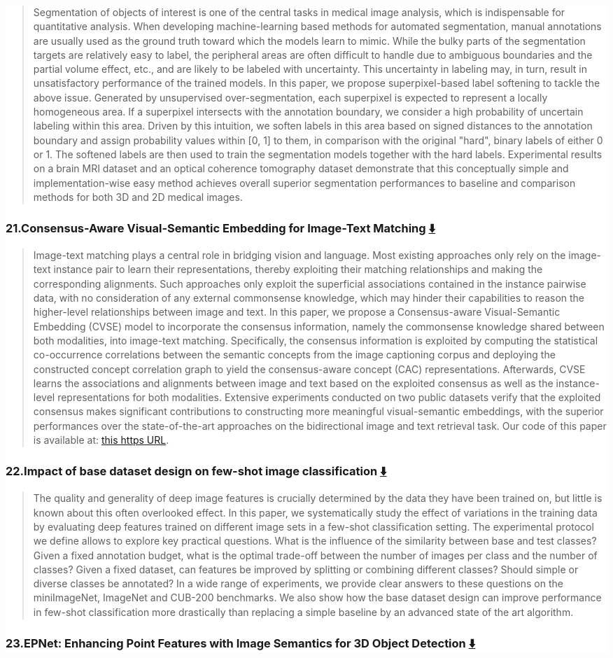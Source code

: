 >  Segmentation of objects of interest is one of the central tasks in medical image analysis, which is indispensable for quantitative analysis. When developing machine-learning based methods for automated segmentation, manual annotations are usually used as the ground truth toward which the models learn to mimic. While the bulky parts of the segmentation targets are relatively easy to label, the peripheral areas are often difficult to handle due to ambiguous boundaries and the partial volume effect, etc., and are likely to be labeled with uncertainty. This uncertainty in labeling may, in turn, result in unsatisfactory performance of the trained models. In this paper, we propose superpixel-based label softening to tackle the above issue. Generated by unsupervised over-segmentation, each superpixel is expected to represent a locally homogeneous area. If a superpixel intersects with the annotation boundary, we consider a high probability of uncertain labeling within this area. Driven by this intuition, we soften labels in this area based on signed distances to the annotation boundary and assign probability values within [0, 1] to them, in comparison with the original "hard", binary labels of either 0 or 1. The softened labels are then used to train the segmentation models together with the hard labels. Experimental results on a brain MRI dataset and an optical coherence tomography dataset demonstrate that this conceptually simple and implementation-wise easy method achieves overall superior segmentation performances to baseline and comparison methods for both 3D and 2D medical images.      
### 21.Consensus-Aware Visual-Semantic Embedding for Image-Text Matching  [ :arrow_down: ](https://arxiv.org/pdf/2007.08883.pdf)
>  Image-text matching plays a central role in bridging vision and language. Most existing approaches only rely on the image-text instance pair to learn their representations, thereby exploiting their matching relationships and making the corresponding alignments. Such approaches only exploit the superficial associations contained in the instance pairwise data, with no consideration of any external commonsense knowledge, which may hinder their capabilities to reason the higher-level relationships between image and text. In this paper, we propose a Consensus-aware Visual-Semantic Embedding (CVSE) model to incorporate the consensus information, namely the commonsense knowledge shared between both modalities, into image-text matching. Specifically, the consensus information is exploited by computing the statistical co-occurrence correlations between the semantic concepts from the image captioning corpus and deploying the constructed concept correlation graph to yield the consensus-aware concept (CAC) representations. Afterwards, CVSE learns the associations and alignments between image and text based on the exploited consensus as well as the instance-level representations for both modalities. Extensive experiments conducted on two public datasets verify that the exploited consensus makes significant contributions to constructing more meaningful visual-semantic embeddings, with the superior performances over the state-of-the-art approaches on the bidirectional image and text retrieval task. Our code of this paper is available at: <a class="link-external link-https" href="https://github.com/BruceW91/CVSE" rel="external noopener nofollow">this https URL</a>.      
### 22.Impact of base dataset design on few-shot image classification  [ :arrow_down: ](https://arxiv.org/pdf/2007.08872.pdf)
>  The quality and generality of deep image features is crucially determined by the data they have been trained on, but little is known about this often overlooked effect. In this paper, we systematically study the effect of variations in the training data by evaluating deep features trained on different image sets in a few-shot classification setting. The experimental protocol we define allows to explore key practical questions. What is the influence of the similarity between base and test classes? Given a fixed annotation budget, what is the optimal trade-off between the number of images per class and the number of classes? Given a fixed dataset, can features be improved by splitting or combining different classes? Should simple or diverse classes be annotated? In a wide range of experiments, we provide clear answers to these questions on the miniImageNet, ImageNet and CUB-200 benchmarks. We also show how the base dataset design can improve performance in few-shot classification more drastically than replacing a simple baseline by an advanced state of the art algorithm.      
### 23.EPNet: Enhancing Point Features with Image Semantics for 3D Object Detection  [ :arrow_down: ](https://arxiv.org/pdf/2007.08856.pdf)